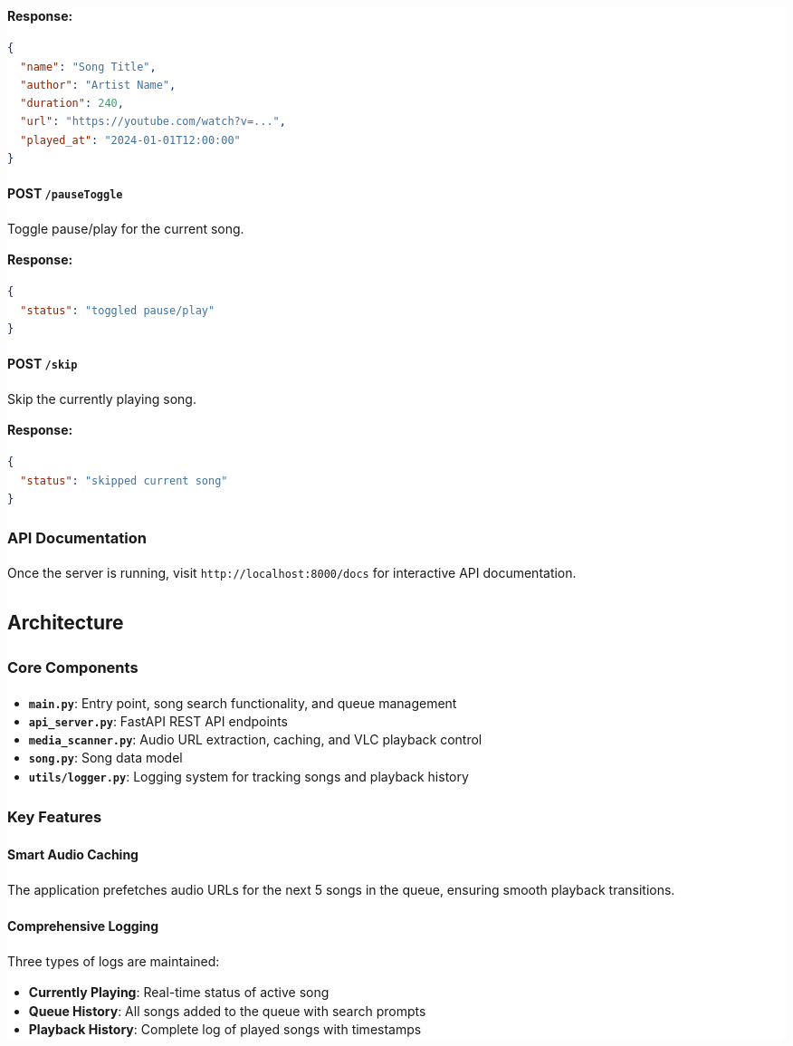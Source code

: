 **Response:**
```json
{
  "name": "Song Title",
  "author": "Artist Name",
  "duration": 240,
  "url": "https://youtube.com/watch?v=...",
  "played_at": "2024-01-01T12:00:00"
}
```

#### POST `/pauseToggle`
Toggle pause/play for the current song.

**Response:**
```json
{
  "status": "toggled pause/play"
}
```

#### POST `/skip`
Skip the currently playing song.

**Response:**
```json
{
  "status": "skipped current song"
}
```

### API Documentation
Once the server is running, visit `http://localhost:8000/docs` for interactive API documentation.

## Architecture

### Core Components

- **`main.py`**: Entry point, song search functionality, and queue management
- **`api_server.py`**: FastAPI REST API endpoints
- **`media_scanner.py`**: Audio URL extraction, caching, and VLC playback control
- **`song.py`**: Song data model
- **`utils/logger.py`**: Logging system for tracking songs and playback history

### Key Features

#### Smart Audio Caching
The application prefetches audio URLs for the next 5 songs in the queue, ensuring smooth playback transitions.

#### Comprehensive Logging
Three types of logs are maintained:
- **Currently Playing**: Real-time status of active song
- **Queue History**: All songs added to the queue with search prompts
- **Playback History**: Complete log of played songs with timestamps
